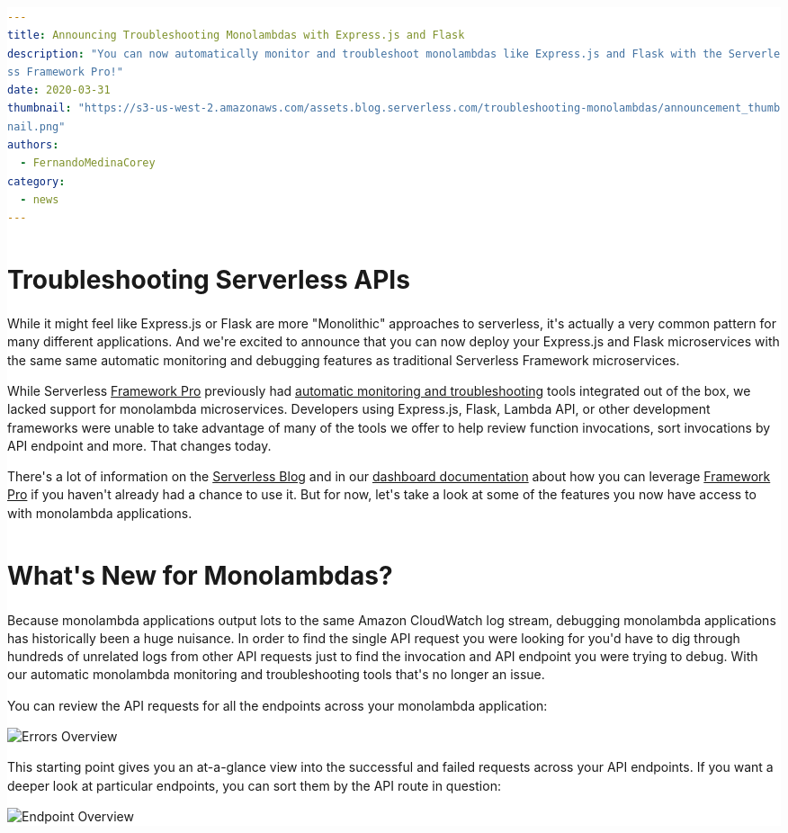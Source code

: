 ```yaml
---
title: Announcing Troubleshooting Monolambdas with Express.js and Flask
description: "You can now automatically monitor and troubleshoot monolambdas like Express.js and Flask with the Serverless Framework Pro!"
date: 2020-03-31
thumbnail: "https://s3-us-west-2.amazonaws.com/assets.blog.serverless.com/troubleshooting-monolambdas/announcement_thumbnail.png"
authors:
  - FernandoMedinaCorey
category:
  - news
---
```


# Troubleshooting Serverless APIs

While it might feel like Express.js or Flask are more "Monolithic" approaches to serverless, it's actually a very common pattern for many different applications. And we're excited to announce that you can now deploy your Express.js and Flask microservices with the same same automatic monitoring and debugging features as traditional Serverless Framework microservices.

While Serverless [Framework Pro](http://dashboard.serverless.com/) previously had [automatic monitoring and troubleshooting](https://serverless.com/blog/troubleshoot-serverless-apis/) tools integrated out of the box, we lacked support for monolambda microservices. Developers using Express.js, Flask, Lambda API, or other development frameworks were unable to take advantage of many of the tools we offer to help review function invocations, sort invocations by API endpoint and more. That changes today.

There's a lot of information on the [Serverless Blog](https://serverless.com/blog/) and in our [dashboard documentation](https://serverless.com/framework/docs/dashboard/) about how you can leverage [Framework Pro](http://dashboard.serverless.com/) if you haven't already had a chance to use it. But for now, let's take a look at some of the features you now have access to with monolambda applications.

# What's New for Monolambdas?

Because monolambda applications output lots to the same Amazon CloudWatch log stream, debugging monolambda applications has historically been a huge nuisance. In order to find the single API request you were looking for you'd have to dig through hundreds of unrelated logs from other API requests just to find the invocation and API endpoint you were trying to debug. With our automatic monolambda monitoring and troubleshooting tools that's no longer an issue.

You can review the API requests for all the endpoints across your monolambda application:

![Errors Overview](https://s3-us-west-2.amazonaws.com/assets.blog.serverless.com/troubleshooting-monolambdas/errors.png)

This starting point gives you an at-a-glance view into the successful and failed requests across your API endpoints. If you want a deeper look at particular endpoints, you can sort them by the API route in question:

![Endpoint Overview](https://s3-us-west-2.amazonaws.com/assets.blog.serverless.com/troubleshooting-monolambdas/endpoint_explorer.png)
